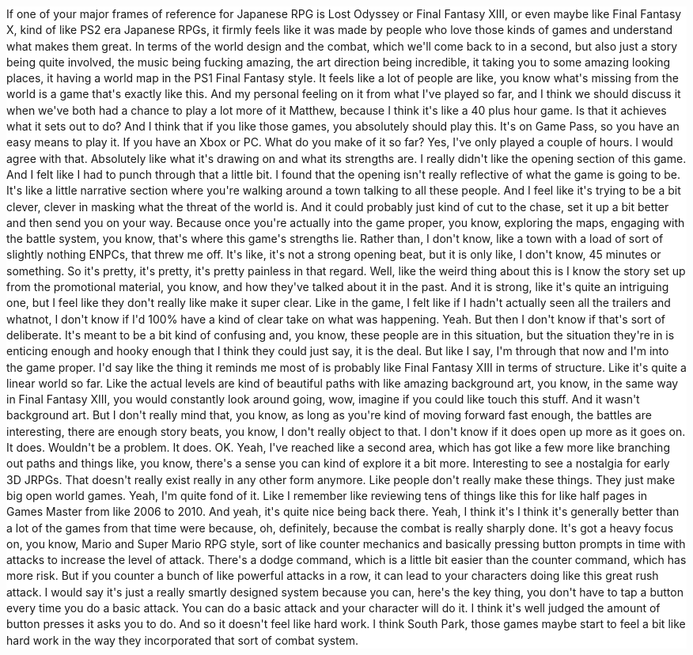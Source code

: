 If one of your major frames of reference for Japanese RPG is Lost Odyssey or Final Fantasy XIII, or even maybe like Final Fantasy X, kind of like PS2 era Japanese RPGs, it firmly feels like it was made by people who love those kinds of games and understand what makes them great. In terms of the world design and the combat, which we'll come back to in a second, but also just a story being quite involved, the music being fucking amazing, the art direction being incredible, it taking you to some amazing looking places, it having a world map in the PS1 Final Fantasy style. It feels like a lot of people are like, you know what's missing from the world is a game that's exactly like this.
And my personal feeling on it from what I've played so far, and I think we should discuss it when we've both had a chance to play a lot more of it Matthew, because I think it's like a 40 plus hour game. Is that it achieves what it sets out to do? And I think that if you like those games, you absolutely should play this.
It's on Game Pass, so you have an easy means to play it. If you have an Xbox or PC. What do you make of it so far?
Yes, I've only played a couple of hours. I would agree with that. Absolutely like what it's drawing on and what its strengths are.
I really didn't like the opening section of this game. And I felt like I had to punch through that a little bit. I found that the opening isn't really reflective of what the game is going to be.
It's like a little narrative section where you're walking around a town talking to all these people. And I feel like it's trying to be a bit clever, clever in masking what the threat of the world is. And it could probably just kind of cut to the chase, set it up a bit better and then send you on your way.
Because once you're actually into the game proper, you know, exploring the maps, engaging with the battle system, you know, that's where this game's strengths lie. Rather than, I don't know, like a town with a load of sort of slightly nothing ENPCs, that threw me off. It's like, it's not a strong opening beat, but it is only like, I don't know, 45 minutes or something.
So it's pretty, it's pretty, it's pretty painless in that regard. Well, like the weird thing about this is I know the story set up from the promotional material, you know, and how they've talked about it in the past. And it is strong, like it's quite an intriguing one, but I feel like they don't really like make it super clear.
Like in the game, I felt like if I hadn't actually seen all the trailers and whatnot, I don't know if I'd 100% have a kind of clear take on what was happening. Yeah. But then I don't know if that's sort of deliberate.
It's meant to be a bit kind of confusing and, you know, these people are in this situation, but the situation they're in is enticing enough and hooky enough that I think they could just say, it is the deal. But like I say, I'm through that now and I'm into the game proper. I'd say like the thing it reminds me most of is probably like Final Fantasy XIII in terms of structure.
Like it's quite a linear world so far. Like the actual levels are kind of beautiful paths with like amazing background art, you know, in the same way in Final Fantasy XIII, you would constantly look around going, wow, imagine if you could like touch this stuff. And it wasn't background art.
But I don't really mind that, you know, as long as you're kind of moving forward fast enough, the battles are interesting, there are enough story beats, you know, I don't really object to that. I don't know if it does open up more as it goes on.
It does.
Wouldn't be a problem. It does. OK.
Yeah, I've reached like a second area, which has got like a few more like branching out paths and things like, you know, there's a sense you can kind of explore it a bit more. Interesting to see a nostalgia for early 3D JRPGs. That doesn't really exist really in any other form anymore.
Like people don't really make these things. They just make big open world games. Yeah, I'm quite fond of it.
Like I remember like reviewing tens of things like this for like half pages in Games Master from like 2006 to 2010. And yeah, it's quite nice being back there.
Yeah, I think it's I think it's generally better than a lot of the games from that time were because, oh, definitely, because the combat is really sharply done. It's got a heavy focus on, you know, Mario and Super Mario RPG style, sort of like counter mechanics and basically pressing button prompts in time with attacks to increase the level of attack. There's a dodge command, which is a little bit easier than the counter command, which has more risk.
But if you counter a bunch of like powerful attacks in a row, it can lead to your characters doing like this great rush attack. I would say it's just a really smartly designed system because you can, here's the key thing, you don't have to tap a button every time you do a basic attack. You can do a basic attack and your character will do it.
I think it's well judged the amount of button presses it asks you to do. And so it doesn't feel like hard work. I think South Park, those games maybe start to feel a bit like hard work in the way they incorporated that sort of combat system.